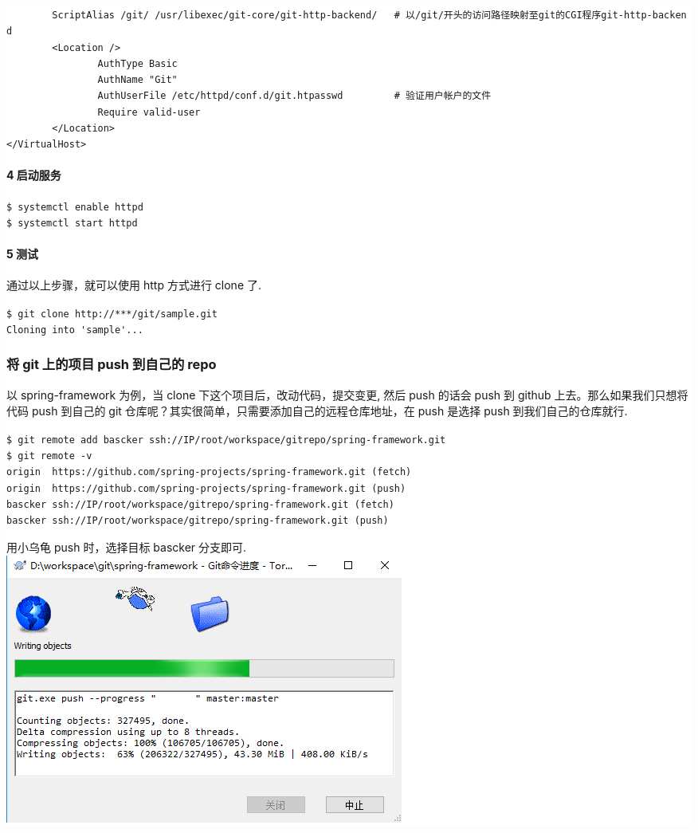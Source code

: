 ```
        ScriptAlias /git/ /usr/libexec/git-core/git-http-backend/   # 以/git/开头的访问路径映射至git的CGI程序git-http-backend
        <Location />
                AuthType Basic
                AuthName "Git"
                AuthUserFile /etc/httpd/conf.d/git.htpasswd         # 验证用户帐户的文件
                Require valid-user
        </Location>
</VirtualHost>
```

#### 4 启动服务
```
$ systemctl enable httpd
$ systemctl start httpd
```

#### 5 测试
通过以上步骤，就可以使用 http 方式进行 clone 了.
```language
$ git clone http://***/git/sample.git
Cloning into 'sample'...
```

<b id="appendix_c"></b>
### 将 git 上的项目 push 到自己的 repo
以 spring-framework 为例，当 clone 下这个项目后，改动代码，提交变更, 然后 push 的话会 push 到 github 上去。那么如果我们只想将代码 push 到自己的 git 仓库呢？其实很简单，只需要添加自己的远程仓库地址，在 push 是选择 push 到我们自己的仓库就行.
```language
$ git remote add bascker ssh://IP/root/workspace/gitrepo/spring-framework.git
$ git remote -v
origin  https://github.com/spring-projects/spring-framework.git (fetch)
origin  https://github.com/spring-projects/spring-framework.git (push)
bascker ssh://IP/root/workspace/gitrepo/spring-framework.git (fetch)
bascker ssh://IP/root/workspace/gitrepo/spring-framework.git (push)
```
用小乌龟 push 时，选择目标 bascker 分支即可.  
![appendix_c](assert/appendix_c.png)
